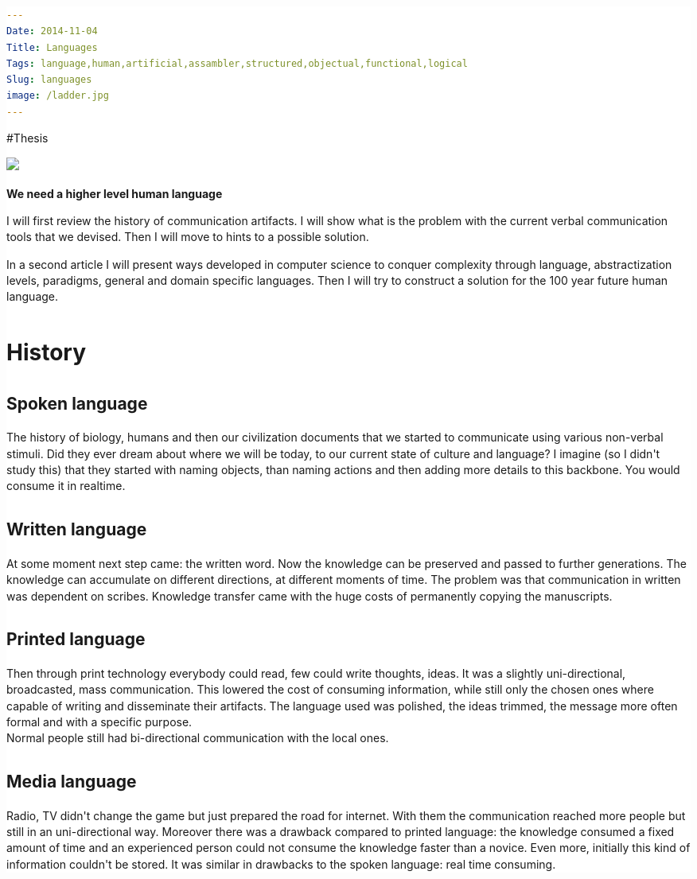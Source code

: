 ```yaml
---
Date: 2014-11-04
Title: Languages
Tags: language,human,artificial,assambler,structured,objectual,functional,logical
Slug: languages
image: /ladder.jpg
---
```

#Thesis

![](/ladder.jpg)

   **We need a higher level human language**

   I will first review the history of communication artifacts. I will show what is the problem with the current verbal communication tools that we devised. Then I will move to hints to a possible solution.

   In a second article I will present ways developed in computer science to conquer complexity through language, abstractization levels, paradigms, general and domain specific languages. Then I will try to construct a solution for the 100 year future human language.

# History

##    Spoken language
   The history of biology, humans and then our civilization documents that we started to communicate using various non-verbal stimuli.  Did they ever dream about where we will be today, to our current state of culture and language? I imagine (so I didn't study this) that they started with naming objects, than naming actions and then adding more details to this backbone.  You would consume it in realtime.

##    Written language
   At some moment next step came: the written word. Now the knowledge can be preserved and passed to further generations. The knowledge can accumulate on different directions, at different moments of time. The problem was that communication in written was dependent on scribes. Knowledge transfer came with the huge costs of permanently copying the manuscripts.

##    Printed language
   Then through print technology everybody could read, few could write thoughts, ideas. It was a slightly uni-directional, broadcasted, mass communication. This lowered the cost of consuming information, while still only the chosen ones where capable of writing and disseminate their artifacts. The language used was polished, the ideas trimmed, the message more often formal and with a specific purpose.  
   Normal people still had bi-directional communication with the local ones.

## Media language
   Radio, TV didn't change the game but just prepared the road for internet. With them the communication reached more people but still in an uni-directional way. Moreover there was a drawback compared to printed language: the knowledge consumed a fixed amount of time and an experienced person could not consume the knowledge faster than a novice. Even more, initially this kind of information couldn't be stored. It was similar in drawbacks to the spoken language: real time consuming.
   